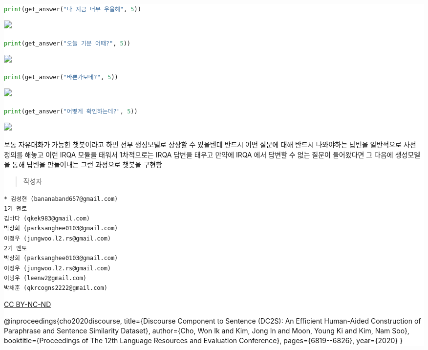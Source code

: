 ```python
print(get_answer("나 지금 너무 우울해", 5))
```

![]({{site.url}}/assets/images/625db503.png)

```python
print(get_answer("오늘 기분 어때?", 5))
```

![]({{site.url}}/assets/images/a0f63d33.png)

```python
print(get_answer("바쁜가보네?", 5))
```

![]({{site.url}}/assets/images/38c607f3.png)

```python
print(get_answer("어떻게 확인하는데?", 5))
```

![]({{site.url}}/assets/images/bff69088.png)

보통 자유대화가 가능한 챗봇이라고 하면 전부 생성모델로 상상할 수 있을텐데 반드시 어떤 질문에 대해 반드시 나와야하는 답변을
일반적으로 사전 정의를 해놓고 이런 IRQA 모듈을 태워서 1차적으로는 IRQA 답변을 태우고 만약에 IRQA 에서 답변할 수 없는
질문이 들어왔다면 그 다음에 생성모델을 통해 답변을 만들어내는 그런 과정으로 챗봇을 구현함

> 작성자      
```
* 김성현 (bananaband657@gmail.com)  
1기 멘토
김바다 (qkek983@gmail.com)
박상희 (parksanghee0103@gmail.com)  
이정우 (jungwoo.l2.rs@gmail.com)
2기 멘토
박상희 (parksanghee0103@gmail.com)  
이정우 (jungwoo.l2.rs@gmail.com)
이녕우 (leenw2@gmail.com)
박채훈 (qkrcogns2222@gmail.com)
```
[CC BY-NC-ND](https://creativecommons.org/licenses/by-nc-nd/2.0/kr/)

@inproceedings{cho2020discourse,
  title={Discourse Component to Sentence (DC2S): An Efficient Human-Aided Construction of Paraphrase and Sentence Similarity Dataset},
  author={Cho, Won Ik and Kim, Jong In and Moon, Young Ki and Kim, Nam Soo},
  booktitle={Proceedings of The 12th Language Resources and Evaluation Conference},
  pages={6819--6826},
  year={2020}
}
